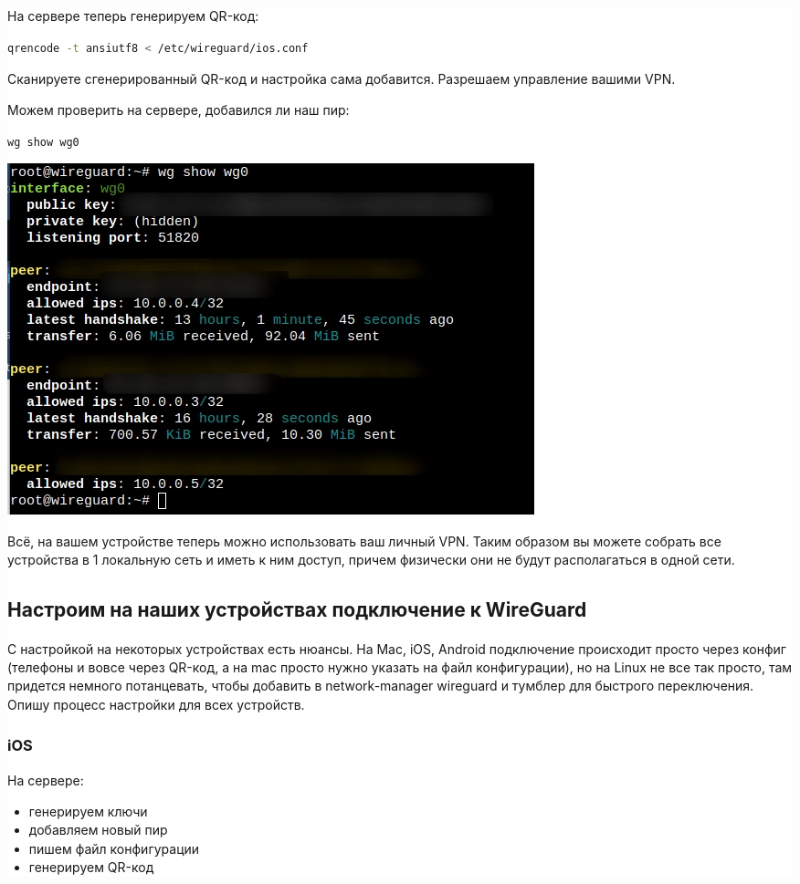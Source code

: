На сервере теперь генерируем QR-код:

```bash
qrencode -t ansiutf8 < /etc/wireguard/ios.conf
```

Сканируете сгенерированный QR-код и настройка сама добавится. Разрешаем управление вашими VPN.

Можем проверить на сервере, добавился ли наш пир:

```bash
wg show wg0
```

![Peers](peers.webp)

Всё, на вашем устройстве теперь можно использовать ваш личный VPN. Таким образом вы можете 
собрать все устройства в 1 локальную сеть и иметь к ним доступ, причем физически они не будут 
располагаться в одной сети.

## Настроим на наших устройствах подключение к WireGuard

С настройкой на некоторых устройствах есть нюансы. На Mac, iOS, Android подключение происходит 
просто через конфиг (телефоны и вовсе через QR-код, а на mac просто нужно указать на файл 
конфигурации), но на Linux не все так просто, там придется немного потанцевать, чтобы добавить в 
network-manager wireguard и тумблер для быстрого переключения. Опишу процесс настройки для всех 
устройств.

### iOS

На сервере:

- генерируем ключи
- добавляем новый пир
- пишем файл конфигурации
- генерируем QR-код
